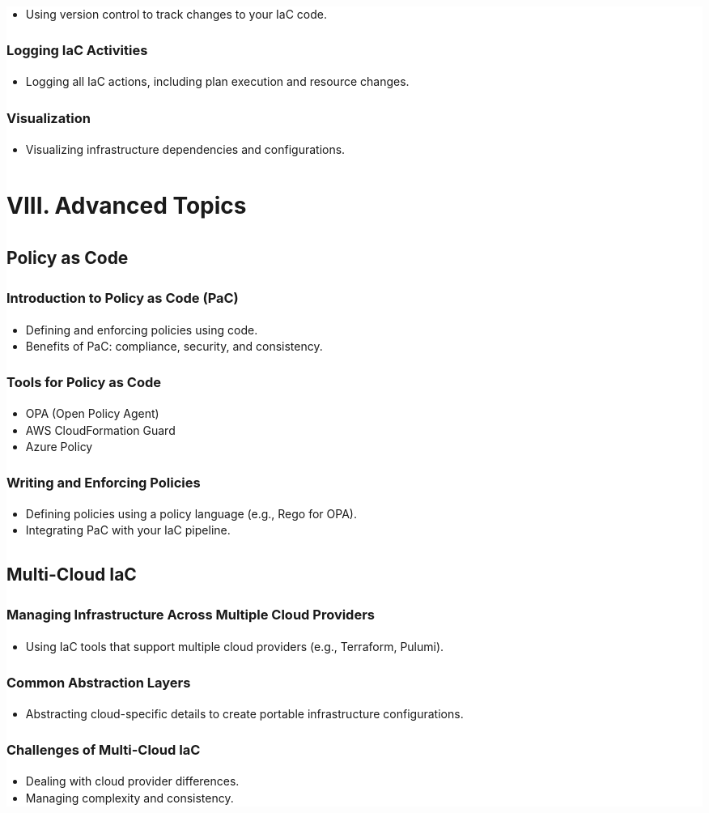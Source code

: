*   Using version control to track changes to your IaC code.

### Logging IaC Activities

*   Logging all IaC actions, including plan execution and resource changes.

### Visualization

*   Visualizing infrastructure dependencies and configurations.

# VIII. Advanced Topics

## Policy as Code

### Introduction to Policy as Code (PaC)

*   Defining and enforcing policies using code.
*   Benefits of PaC: compliance, security, and consistency.

### Tools for Policy as Code

*   OPA (Open Policy Agent)
*   AWS CloudFormation Guard
*   Azure Policy

### Writing and Enforcing Policies

*   Defining policies using a policy language (e.g., Rego for OPA).
*   Integrating PaC with your IaC pipeline.

## Multi-Cloud IaC

### Managing Infrastructure Across Multiple Cloud Providers

*   Using IaC tools that support multiple cloud providers (e.g., Terraform, Pulumi).

### Common Abstraction Layers

*   Abstracting cloud-specific details to create portable infrastructure configurations.

### Challenges of Multi-Cloud IaC

*   Dealing with cloud provider differences.
*   Managing complexity and consistency.
